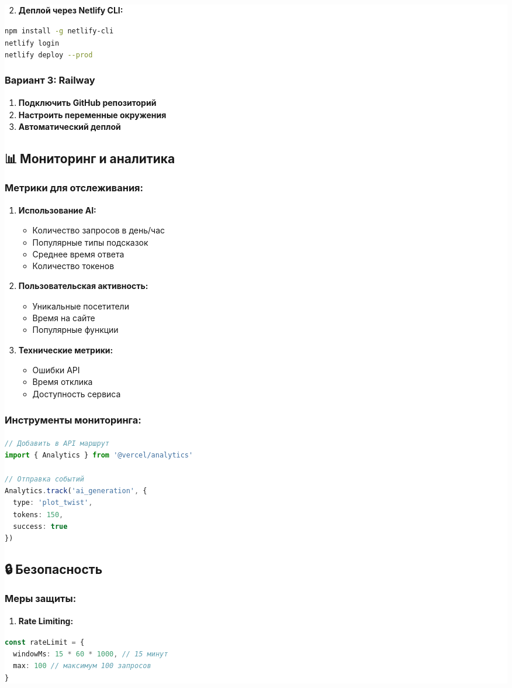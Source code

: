 2. **Деплой через Netlify CLI:**
```bash
npm install -g netlify-cli
netlify login
netlify deploy --prod
```

### **Вариант 3: Railway**

1. **Подключить GitHub репозиторий**
2. **Настроить переменные окружения**
3. **Автоматический деплой**

## 📊 **Мониторинг и аналитика**

### **Метрики для отслеживания:**

1. **Использование AI:**
   - Количество запросов в день/час
   - Популярные типы подсказок
   - Среднее время ответа
   - Количество токенов

2. **Пользовательская активность:**
   - Уникальные посетители
   - Время на сайте
   - Популярные функции

3. **Технические метрики:**
   - Ошибки API
   - Время отклика
   - Доступность сервиса

### **Инструменты мониторинга:**

```typescript
// Добавить в API маршрут
import { Analytics } from '@vercel/analytics'

// Отправка событий
Analytics.track('ai_generation', {
  type: 'plot_twist',
  tokens: 150,
  success: true
})
```

## 🔒 **Безопасность**

### **Меры защиты:**

1. **Rate Limiting:**
```typescript
const rateLimit = {
  windowMs: 15 * 60 * 1000, // 15 минут
  max: 100 // максимум 100 запросов
}
```
